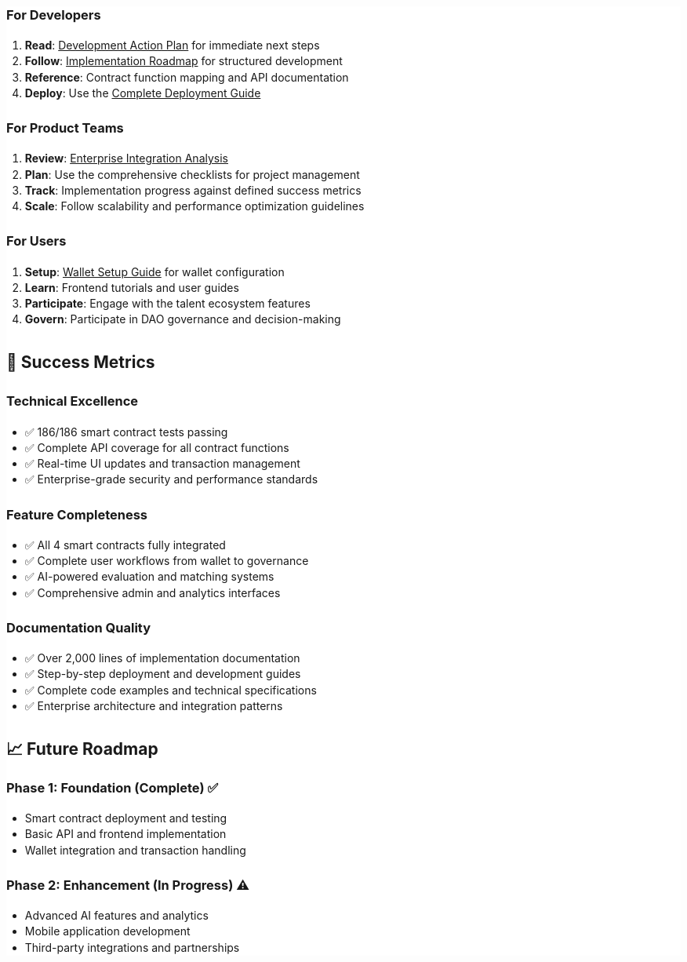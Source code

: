 ### For Developers
1. **Read**: [Development Action Plan](./development-action-plan.md) for immediate next steps
2. **Follow**: [Implementation Roadmap](./implementation-roadmap.md) for structured development
3. **Reference**: Contract function mapping and API documentation
4. **Deploy**: Use the [Complete Deployment Guide](./complete-deployment-guide.md)

### For Product Teams
1. **Review**: [Enterprise Integration Analysis](./enterprise-integration-analysis.md)
2. **Plan**: Use the comprehensive checklists for project management
3. **Track**: Implementation progress against defined success metrics
4. **Scale**: Follow scalability and performance optimization guidelines

### For Users
1. **Setup**: [Wallet Setup Guide](./wallet-setup-guide.md) for wallet configuration
2. **Learn**: Frontend tutorials and user guides
3. **Participate**: Engage with the talent ecosystem features
4. **Govern**: Participate in DAO governance and decision-making

## 🎯 Success Metrics

### Technical Excellence
- ✅ 186/186 smart contract tests passing
- ✅ Complete API coverage for all contract functions  
- ✅ Real-time UI updates and transaction management
- ✅ Enterprise-grade security and performance standards

### Feature Completeness
- ✅ All 4 smart contracts fully integrated
- ✅ Complete user workflows from wallet to governance
- ✅ AI-powered evaluation and matching systems
- ✅ Comprehensive admin and analytics interfaces

### Documentation Quality
- ✅ Over 2,000 lines of implementation documentation
- ✅ Step-by-step deployment and development guides
- ✅ Complete code examples and technical specifications
- ✅ Enterprise architecture and integration patterns

## 📈 Future Roadmap

### Phase 1: Foundation (Complete) ✅
- Smart contract deployment and testing
- Basic API and frontend implementation
- Wallet integration and transaction handling

### Phase 2: Enhancement (In Progress) ⚠️
- Advanced AI features and analytics
- Mobile application development
- Third-party integrations and partnerships
